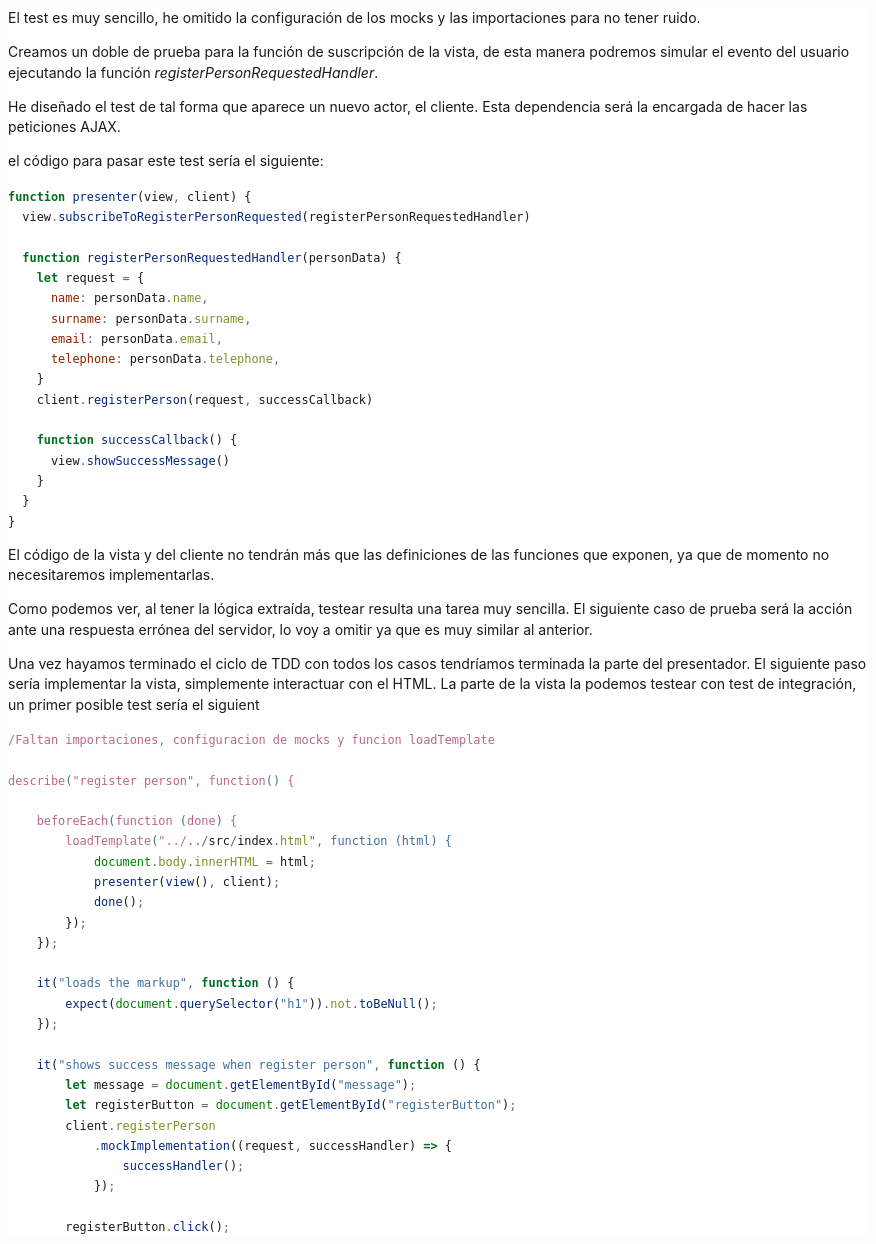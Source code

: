 El test es muy sencillo, he omitido la configuración de los mocks y las importaciones para no tener ruido.

Creamos un doble de prueba para la función de suscripción de la vista, de esta manera podremos simular el evento del usuario ejecutando la función _registerPersonRequestedHandler_.

He diseñado el test de tal forma que aparece un nuevo actor, el cliente. Esta dependencia será la encargada de hacer las peticiones AJAX.

el código para pasar este test sería el siguiente:

```javascript
function presenter(view, client) {
  view.subscribeToRegisterPersonRequested(registerPersonRequestedHandler)

  function registerPersonRequestedHandler(personData) {
    let request = {
      name: personData.name,
      surname: personData.surname,
      email: personData.email,
      telephone: personData.telephone,
    }
    client.registerPerson(request, successCallback)

    function successCallback() {
      view.showSuccessMessage()
    }
  }
}
```

El código de la vista y del cliente no tendrán más que las definiciones de las funciones que exponen, ya que de momento no necesitaremos implementarlas.

Como podemos ver, al tener la lógica extraída, testear resulta una tarea muy sencilla. El siguiente caso de prueba será la acción ante una respuesta errónea del servidor, lo voy a omitir ya que es muy similar al anterior.

Una vez hayamos terminado el ciclo de TDD con todos los casos tendríamos terminada la parte del presentador. El siguiente paso sería implementar la vista, simplemente interactuar con el HTML. La parte de la vista la podemos testear con test de integración, un primer posible test sería el siguient

```javascript
/Faltan importaciones, configuracion de mocks y funcion loadTemplate

describe("register person", function() {

    beforeEach(function (done) {
        loadTemplate("../../src/index.html", function (html) {
            document.body.innerHTML = html;
            presenter(view(), client);
            done();
        });
    });

    it("loads the markup", function () {
        expect(document.querySelector("h1")).not.toBeNull();
    });

    it("shows success message when register person", function () {
        let message = document.getElementById("message");
        let registerButton = document.getElementById("registerButton");
        client.registerPerson
            .mockImplementation((request, successHandler) => {
                successHandler();
            });

        registerButton.click();
```